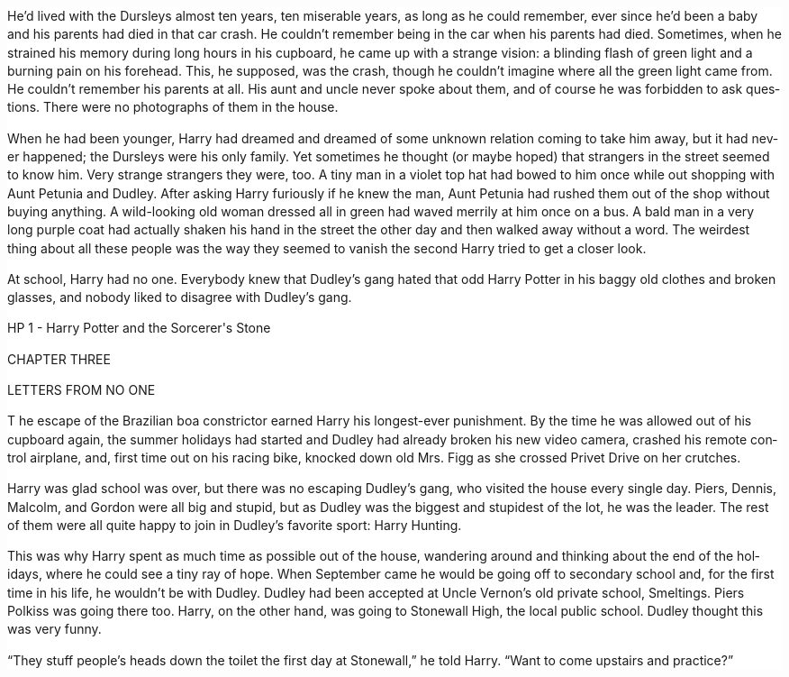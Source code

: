 He’d lived with the Durs­leys al­most ten years, ten mis­er­able years, as long as he could re­mem­ber, ev­er since he’d been a ba­by and his par­ents had died in that car crash. He couldn’t re­mem­ber be­ing in the car when his par­ents had died. Some­times, when he strained his mem­ory dur­ing long hours in his cup­board, he came up with a strange vi­sion: a blind­ing flash of green light and a burn­ing pain on his fore­head. This, he sup­posed, was the crash, though he couldn’t imag­ine where all the green light came from. He couldn’t re­mem­ber his par­ents at all. His aunt and un­cle nev­er spoke about them, and of course he was for­bid­den to ask ques­tions. There were no pho­tographs of them in the house.

When he had been younger, Har­ry had dreamed and dreamed of some un­known re­la­tion com­ing to take him away, but it had nev­er hap­pened; the Durs­leys were his on­ly fam­ily. Yet some­times he thought (or maybe hoped) that strangers in the street seemed to know him. Very strange strangers they were, too. A tiny man in a vi­olet top hat had bowed to him once while out shop­ping with Aunt Petu­nia and Dud­ley. Af­ter ask­ing Har­ry fu­ri­ous­ly if he knew the man, Aunt Petu­nia had rushed them out of the shop with­out buy­ing any­thing. A wild-​look­ing old wom­an dressed all in green had waved mer­ri­ly at him once on a bus. A bald man in a very long pur­ple coat had ac­tu­al­ly shak­en his hand in the street the oth­er day and then walked away with­out a word. The weird­est thing about all these peo­ple was the way they seemed to van­ish the sec­ond Har­ry tried to get a clos­er look.

At school, Har­ry had no one. Ev­ery­body knew that Dud­ley’s gang hat­ed that odd Har­ry Pot­ter in his bag­gy old clothes and bro­ken glass­es, and no­body liked to dis­agree with Dud­ley’s gang.





HP 1 - Harry Potter and the Sorcerer's Stone





CHAPTER THREE




LET­TERS FROM NO ONE



T he es­cape of the Brazil­ian boa con­stric­tor earned Har­ry his longest-​ev­er pun­ish­ment. By the time he was al­lowed out of his cup­board again, the sum­mer hol­idays had start­ed and Dud­ley had al­ready bro­ken his new video cam­era, crashed his re­mote con­trol air­plane, and, first time out on his rac­ing bike, knocked down old Mrs. Figg as she crossed Priv­et Drive on her crutch­es.

Har­ry was glad school was over, but there was no es­cap­ing Dud­ley’s gang, who vis­it­ed the house ev­ery sin­gle day. Piers, Den­nis, Mal­colm, and Gor­don were all big and stupid, but as Dud­ley was the biggest and stupi­dest of the lot, he was the lead­er. The rest of them were all quite hap­py to join in Dud­ley’s fa­vorite sport: Har­ry Hunt­ing.

This was why Har­ry spent as much time as pos­si­ble out of the house, wan­der­ing around and think­ing about the end of the hol­idays, where he could see a tiny ray of hope. When Septem­ber came he would be go­ing off to sec­ondary school and, for the first time in his life, he wouldn’t be with Dud­ley. Dud­ley had been ac­cept­ed at Un­cle Ver­non’s old pri­vate school, Smelt­ings. Piers Polkiss was go­ing there too. Har­ry, on the oth­er hand, was go­ing to Stonewall High, the lo­cal pub­lic school. Dud­ley thought this was very fun­ny.

“They stuff peo­ple’s heads down the toi­let the first day at Stonewall,” he told Har­ry. “Want to come up­stairs and prac­tice?”
